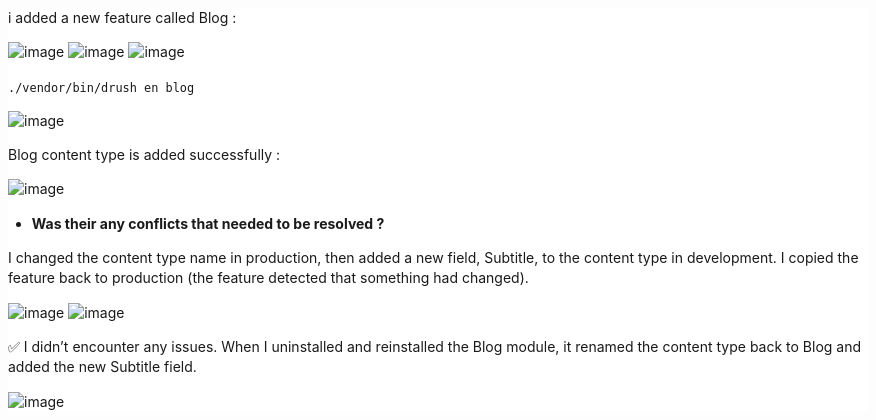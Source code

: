 i added a new feature called Blog :

<img width="1438" alt="image" src="https://github.com/user-attachments/assets/93fc9ec8-5e21-493a-8814-1ecdaa350bce" />

<img width="1440" alt="image" src="https://github.com/user-attachments/assets/8ca45714-56eb-46e3-ad36-b2cf68619b32" />

<img width="433" alt="image" src="https://github.com/user-attachments/assets/cb0fb203-bdf7-4052-a946-2b86c09cb470" />

```bash
./vendor/bin/drush en blog
```

<img width="868" alt="image" src="https://github.com/user-attachments/assets/36a51617-7cca-4459-81db-0fd3880d7af2" />

Blog content type is added successfully :

<img width="1439" alt="image" src="https://github.com/user-attachments/assets/0efa4034-c938-44ef-b777-983715b6eddd" />


- **Was their any conflicts that needed to be resolved ?**

I changed the content type name in production, then added a new field, Subtitle, to the content type in development. I copied the feature back to production (the feature detected that something had changed).

<img width="1431" alt="image" src="https://github.com/user-attachments/assets/654754f0-3571-4655-93fc-73abbbb76071" />


<img width="1351" alt="image" src="https://github.com/user-attachments/assets/9fa9d40e-c478-4d1e-b710-d25f7ed36f6f" />


✅ I didn’t encounter any issues. When I uninstalled and reinstalled the Blog module, it renamed the content type back to Blog and added the new Subtitle field.

<img width="1435" alt="image" src="https://github.com/user-attachments/assets/95e1aedb-9479-4394-9873-2e8f3b836033" />

